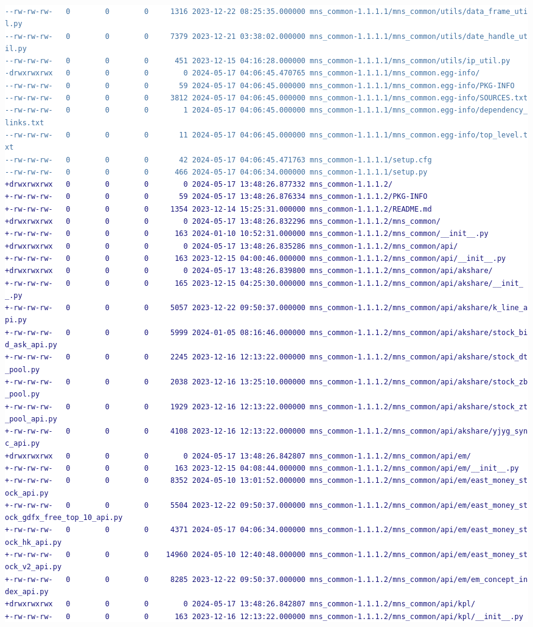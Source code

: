```diff
--rw-rw-rw-   0        0        0     1316 2023-12-22 08:25:35.000000 mns_common-1.1.1.1/mns_common/utils/data_frame_util.py
--rw-rw-rw-   0        0        0     7379 2023-12-21 03:38:02.000000 mns_common-1.1.1.1/mns_common/utils/date_handle_util.py
--rw-rw-rw-   0        0        0      451 2023-12-15 04:16:28.000000 mns_common-1.1.1.1/mns_common/utils/ip_util.py
-drwxrwxrwx   0        0        0        0 2024-05-17 04:06:45.470765 mns_common-1.1.1.1/mns_common.egg-info/
--rw-rw-rw-   0        0        0       59 2024-05-17 04:06:45.000000 mns_common-1.1.1.1/mns_common.egg-info/PKG-INFO
--rw-rw-rw-   0        0        0     3812 2024-05-17 04:06:45.000000 mns_common-1.1.1.1/mns_common.egg-info/SOURCES.txt
--rw-rw-rw-   0        0        0        1 2024-05-17 04:06:45.000000 mns_common-1.1.1.1/mns_common.egg-info/dependency_links.txt
--rw-rw-rw-   0        0        0       11 2024-05-17 04:06:45.000000 mns_common-1.1.1.1/mns_common.egg-info/top_level.txt
--rw-rw-rw-   0        0        0       42 2024-05-17 04:06:45.471763 mns_common-1.1.1.1/setup.cfg
--rw-rw-rw-   0        0        0      466 2024-05-17 04:06:34.000000 mns_common-1.1.1.1/setup.py
+drwxrwxrwx   0        0        0        0 2024-05-17 13:48:26.877332 mns_common-1.1.1.2/
+-rw-rw-rw-   0        0        0       59 2024-05-17 13:48:26.876334 mns_common-1.1.1.2/PKG-INFO
+-rw-rw-rw-   0        0        0     1354 2023-12-14 15:25:31.000000 mns_common-1.1.1.2/README.md
+drwxrwxrwx   0        0        0        0 2024-05-17 13:48:26.832296 mns_common-1.1.1.2/mns_common/
+-rw-rw-rw-   0        0        0      163 2024-01-10 10:52:31.000000 mns_common-1.1.1.2/mns_common/__init__.py
+drwxrwxrwx   0        0        0        0 2024-05-17 13:48:26.835286 mns_common-1.1.1.2/mns_common/api/
+-rw-rw-rw-   0        0        0      163 2023-12-15 04:00:46.000000 mns_common-1.1.1.2/mns_common/api/__init__.py
+drwxrwxrwx   0        0        0        0 2024-05-17 13:48:26.839800 mns_common-1.1.1.2/mns_common/api/akshare/
+-rw-rw-rw-   0        0        0      165 2023-12-15 04:25:30.000000 mns_common-1.1.1.2/mns_common/api/akshare/__init__.py
+-rw-rw-rw-   0        0        0     5057 2023-12-22 09:50:37.000000 mns_common-1.1.1.2/mns_common/api/akshare/k_line_api.py
+-rw-rw-rw-   0        0        0     5999 2024-01-05 08:16:46.000000 mns_common-1.1.1.2/mns_common/api/akshare/stock_bid_ask_api.py
+-rw-rw-rw-   0        0        0     2245 2023-12-16 12:13:22.000000 mns_common-1.1.1.2/mns_common/api/akshare/stock_dt_pool.py
+-rw-rw-rw-   0        0        0     2038 2023-12-16 13:25:10.000000 mns_common-1.1.1.2/mns_common/api/akshare/stock_zb_pool.py
+-rw-rw-rw-   0        0        0     1929 2023-12-16 12:13:22.000000 mns_common-1.1.1.2/mns_common/api/akshare/stock_zt_pool_api.py
+-rw-rw-rw-   0        0        0     4108 2023-12-16 12:13:22.000000 mns_common-1.1.1.2/mns_common/api/akshare/yjyg_sync_api.py
+drwxrwxrwx   0        0        0        0 2024-05-17 13:48:26.842807 mns_common-1.1.1.2/mns_common/api/em/
+-rw-rw-rw-   0        0        0      163 2023-12-15 04:08:44.000000 mns_common-1.1.1.2/mns_common/api/em/__init__.py
+-rw-rw-rw-   0        0        0     8352 2024-05-10 13:01:52.000000 mns_common-1.1.1.2/mns_common/api/em/east_money_stock_api.py
+-rw-rw-rw-   0        0        0     5504 2023-12-22 09:50:37.000000 mns_common-1.1.1.2/mns_common/api/em/east_money_stock_gdfx_free_top_10_api.py
+-rw-rw-rw-   0        0        0     4371 2024-05-17 04:06:34.000000 mns_common-1.1.1.2/mns_common/api/em/east_money_stock_hk_api.py
+-rw-rw-rw-   0        0        0    14960 2024-05-10 12:40:48.000000 mns_common-1.1.1.2/mns_common/api/em/east_money_stock_v2_api.py
+-rw-rw-rw-   0        0        0     8285 2023-12-22 09:50:37.000000 mns_common-1.1.1.2/mns_common/api/em/em_concept_index_api.py
+drwxrwxrwx   0        0        0        0 2024-05-17 13:48:26.842807 mns_common-1.1.1.2/mns_common/api/kpl/
+-rw-rw-rw-   0        0        0      163 2023-12-16 12:13:22.000000 mns_common-1.1.1.2/mns_common/api/kpl/__init__.py
```